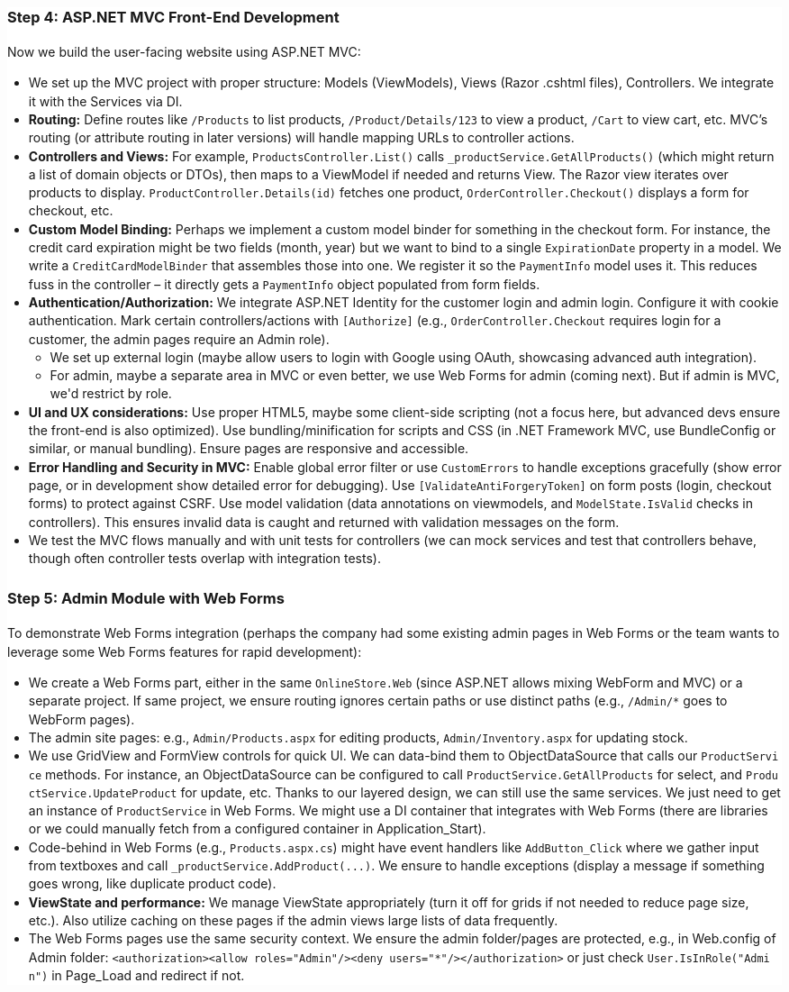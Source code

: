 ### Step 4: **ASP.NET MVC Front-End Development**

Now we build the user-facing website using ASP.NET MVC:

- We set up the MVC project with proper structure: Models (ViewModels), Views (Razor .cshtml files), Controllers. We integrate it with the Services via DI.
- **Routing:** Define routes like `/Products` to list products, `/Product/Details/123` to view a product, `/Cart` to view cart, etc. MVC’s routing (or attribute routing in later versions) will handle mapping URLs to controller actions.
- **Controllers and Views:** For example, `ProductsController.List()` calls `_productService.GetAllProducts()` (which might return a list of domain objects or DTOs), then maps to a ViewModel if needed and returns View. The Razor view iterates over products to display. `ProductController.Details(id)` fetches one product, `OrderController.Checkout()` displays a form for checkout, etc.
- **Custom Model Binding:** Perhaps we implement a custom model binder for something in the checkout form. For instance, the credit card expiration might be two fields (month, year) but we want to bind to a single `ExpirationDate` property in a model. We write a `CreditCardModelBinder` that assembles those into one. We register it so the `PaymentInfo` model uses it. This reduces fuss in the controller – it directly gets a `PaymentInfo` object populated from form fields.
- **Authentication/Authorization:** We integrate ASP.NET Identity for the customer login and admin login. Configure it with cookie authentication. Mark certain controllers/actions with `[Authorize]` (e.g., `OrderController.Checkout` requires login for a customer, the admin pages require an Admin role).
  - We set up external login (maybe allow users to login with Google using OAuth, showcasing advanced auth integration).
  - For admin, maybe a separate area in MVC or even better, we use Web Forms for admin (coming next). But if admin is MVC, we'd restrict by role.
- **UI and UX considerations:** Use proper HTML5, maybe some client-side scripting (not a focus here, but advanced devs ensure the front-end is also optimized). Use bundling/minification for scripts and CSS (in .NET Framework MVC, use BundleConfig or similar, or manual bundling). Ensure pages are responsive and accessible.
- **Error Handling and Security in MVC:** Enable global error filter or use `CustomErrors` to handle exceptions gracefully (show error page, or in development show detailed error for debugging). Use `[ValidateAntiForgeryToken]` on form posts (login, checkout forms) to protect against CSRF. Use model validation (data annotations on viewmodels, and `ModelState.IsValid` checks in controllers). This ensures invalid data is caught and returned with validation messages on the form.
- We test the MVC flows manually and with unit tests for controllers (we can mock services and test that controllers behave, though often controller tests overlap with integration tests).

### Step 5: **Admin Module with Web Forms**

To demonstrate Web Forms integration (perhaps the company had some existing admin pages in Web Forms or the team wants to leverage some Web Forms features for rapid development):

- We create a Web Forms part, either in the same `OnlineStore.Web` (since ASP.NET allows mixing WebForm and MVC) or a separate project. If same project, we ensure routing ignores certain paths or use distinct paths (e.g., `/Admin/*` goes to WebForm pages).
- The admin site pages: e.g., `Admin/Products.aspx` for editing products, `Admin/Inventory.aspx` for updating stock.
- We use GridView and FormView controls for quick UI. We can data-bind them to ObjectDataSource that calls our `ProductService` methods. For instance, an ObjectDataSource can be configured to call `ProductService.GetAllProducts` for select, and `ProductService.UpdateProduct` for update, etc. Thanks to our layered design, we can still use the same services. We just need to get an instance of `ProductService` in Web Forms. We might use a DI container that integrates with Web Forms (there are libraries or we could manually fetch from a configured container in Application_Start).
- Code-behind in Web Forms (e.g., `Products.aspx.cs`) might have event handlers like `AddButton_Click` where we gather input from textboxes and call `_productService.AddProduct(...)`. We ensure to handle exceptions (display a message if something goes wrong, like duplicate product code).
- **ViewState and performance:** We manage ViewState appropriately (turn it off for grids if not needed to reduce page size, etc.). Also utilize caching on these pages if the admin views large lists of data frequently.
- The Web Forms pages use the same security context. We ensure the admin folder/pages are protected, e.g., in Web.config of Admin folder: `<authorization><allow roles="Admin"/><deny users="*"/></authorization>` or just check `User.IsInRole("Admin")` in Page_Load and redirect if not.
